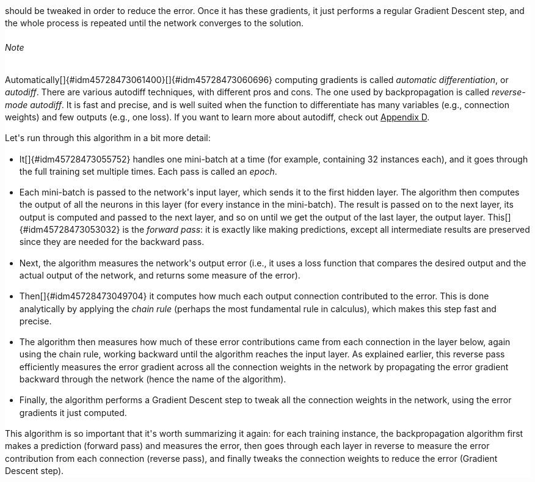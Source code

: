 should be tweaked in order to reduce the error. Once it has these
gradients, it just performs a regular Gradient Descent step, and the
whole process is repeated until the network converges to the solution.


###### Note

Automatically[]{#idm45728473061400}[]{#idm45728473060696} computing
gradients is called *automatic differentiation*, or *autodiff*. There
are various autodiff techniques, with different pros and cons. The one
used by backpropagation is called *reverse-mode autodiff*. It is fast
and precise, and is well suited when the function to differentiate has
many variables (e.g., connection weights) and few outputs (e.g., one
loss). If you want to learn more about autodiff, check out
[Appendix D](https://learning.oreilly.com/library/view/hands-on-machine-learning/9781492032632/app04.html#autodiff_appendix).


Let's run through this algorithm in a bit more detail:

-   It[]{#idm45728473055752} handles one mini-batch at a time (for
    example, containing 32 instances each), and it goes through the full
    training set multiple times. Each pass is called an *epoch*.

-   Each mini-batch is passed to the network's input layer, which sends
    it to the first hidden layer. The algorithm then computes the output
    of all the neurons in this layer (for every instance in the
    mini-batch). The result is passed on to the next layer, its output
    is computed and passed to the next layer, and so on until we get the
    output of the last layer, the output layer.
    This[]{#idm45728473053032} is the *forward pass*: it is exactly like
    making predictions, except all intermediate results are preserved
    since they are needed for the backward pass.

-   Next, the algorithm measures the network's output error (i.e., it
    uses a loss function that compares the desired output and the actual
    output of the network, and returns some measure of the error).

-   Then[]{#idm45728473049704} it computes how much each output
    connection contributed to the error. This is done analytically by
    applying the *chain rule* (perhaps the most fundamental rule in
    calculus), which makes this step fast and precise.

-   The algorithm then measures how much of these error contributions
    came from each connection in the layer below, again using the chain
    rule, working backward until the algorithm reaches the input layer.
    As explained earlier, this reverse pass efficiently measures the
    error gradient across all the connection weights in the network by
    propagating the error gradient backward through the network (hence
    the name of the algorithm).

-   Finally, the algorithm performs a Gradient Descent step to tweak all
    the connection weights in the network, using the error gradients it
    just computed.

This algorithm is so important that it's worth summarizing it again: for
each training instance, the backpropagation algorithm first makes a
prediction (forward pass) and measures the error, then goes through each
layer in reverse to measure the error contribution from each connection
(reverse pass), and finally tweaks the connection weights to reduce the
error (Gradient Descent step).
